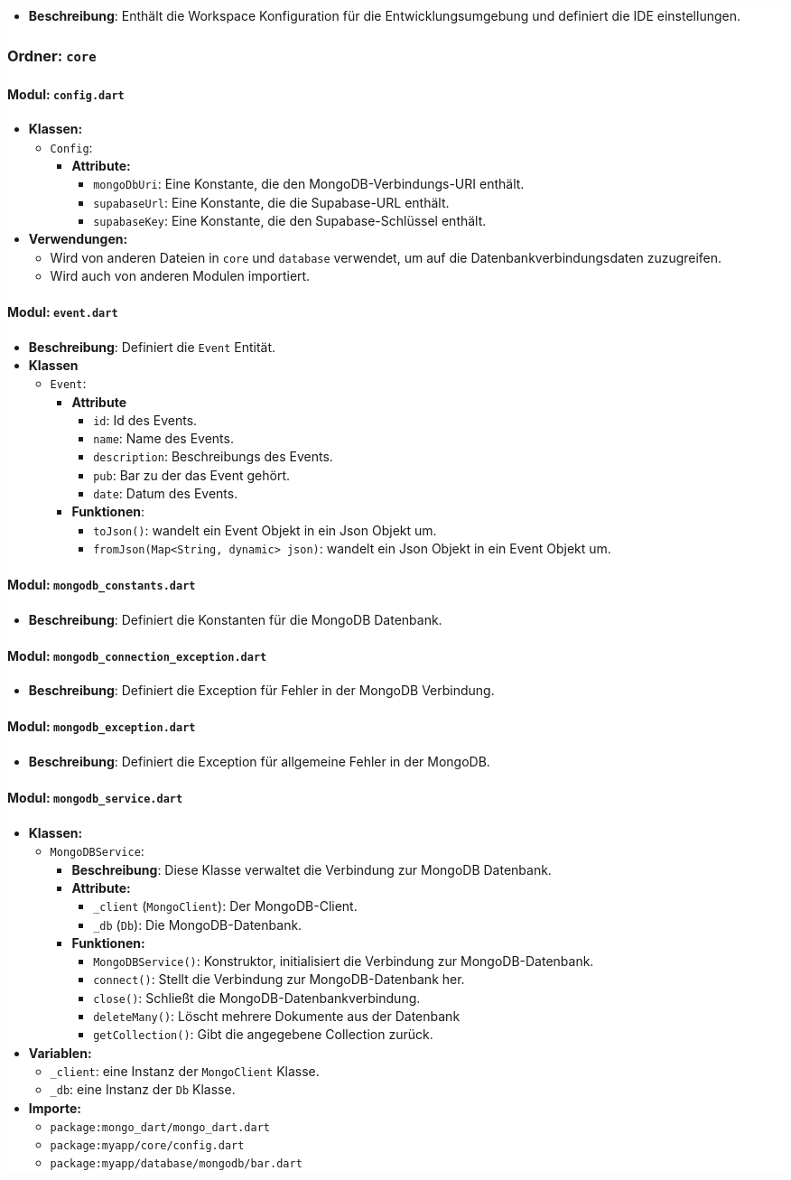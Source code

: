 * **Beschreibung**: Enthält die Workspace Konfiguration für die Entwicklungsumgebung und definiert die IDE einstellungen.

### Ordner: `core`

#### Modul: `config.dart`

*   **Klassen:**
    *   `Config`:
        *   **Attribute:**
            *   `mongoDbUri`: Eine Konstante, die den MongoDB-Verbindungs-URI enthält.
            *   `supabaseUrl`: Eine Konstante, die die Supabase-URL enthält.
            *   `supabaseKey`: Eine Konstante, die den Supabase-Schlüssel enthält.
*   **Verwendungen:**
    *   Wird von anderen Dateien in `core` und `database` verwendet, um auf die Datenbankverbindungsdaten zuzugreifen.
    * Wird auch von anderen Modulen importiert.

#### Modul: `event.dart`

* **Beschreibung**: Definiert die `Event` Entität.
* **Klassen**
    * `Event`:
        * **Attribute**
            *   `id`: Id des Events.
            *   `name`: Name des Events.
            *   `description`: Beschreibungs des Events.
            * `pub`: Bar zu der das Event gehört.
            * `date`: Datum des Events.
        * **Funktionen**:
            * `toJson()`: wandelt ein Event Objekt in ein Json Objekt um.
            * `fromJson(Map<String, dynamic> json)`: wandelt ein Json Objekt in ein Event Objekt um.

#### Modul: `mongodb_constants.dart`

* **Beschreibung**: Definiert die Konstanten für die MongoDB Datenbank.

#### Modul: `mongodb_connection_exception.dart`

* **Beschreibung**: Definiert die Exception für Fehler in der MongoDB Verbindung.

#### Modul: `mongodb_exception.dart`

* **Beschreibung**: Definiert die Exception für allgemeine Fehler in der MongoDB.

#### Modul: `mongodb_service.dart`

*   **Klassen:**
    *   `MongoDBService`:
        *   **Beschreibung**: Diese Klasse verwaltet die Verbindung zur MongoDB Datenbank.
        *   **Attribute:**
            *   `_client` (`MongoClient`): Der MongoDB-Client.
            *   `_db` (`Db`): Die MongoDB-Datenbank.
        *   **Funktionen:**
            *   `MongoDBService()`: Konstruktor, initialisiert die Verbindung zur MongoDB-Datenbank.
            *   `connect()`: Stellt die Verbindung zur MongoDB-Datenbank her.
            *   `close()`: Schließt die MongoDB-Datenbankverbindung.
            *   `deleteMany()`: Löscht mehrere Dokumente aus der Datenbank
            *   `getCollection()`: Gibt die angegebene Collection zurück.
*   **Variablen:**
    * `_client`: eine Instanz der `MongoClient` Klasse.
    * `_db`: eine Instanz der `Db` Klasse.
*   **Importe:**
    *   `package:mongo_dart/mongo_dart.dart`
    *   `package:myapp/core/config.dart`
    *   `package:myapp/database/mongodb/bar.dart`